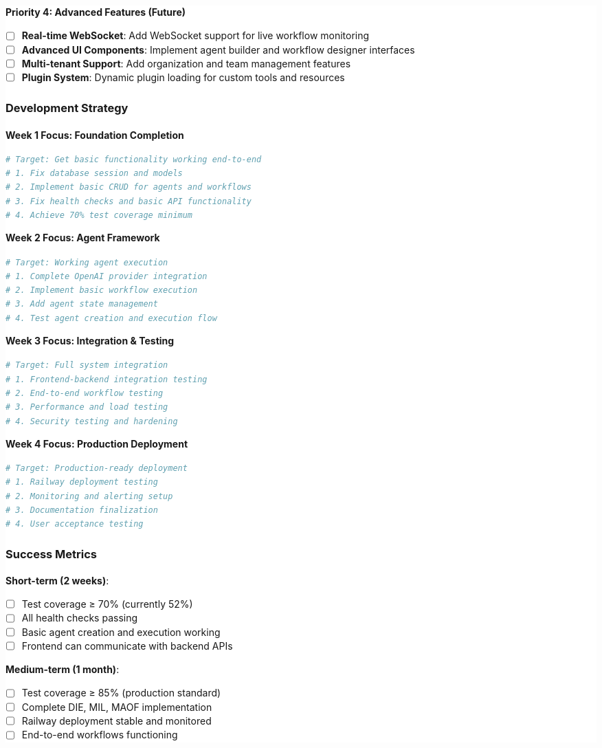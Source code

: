 **Priority 4: Advanced Features (Future)**
- [ ] **Real-time WebSocket**: Add WebSocket support for live workflow monitoring
- [ ] **Advanced UI Components**: Implement agent builder and workflow designer interfaces
- [ ] **Multi-tenant Support**: Add organization and team management features
- [ ] **Plugin System**: Dynamic plugin loading for custom tools and resources

### Development Strategy

**Week 1 Focus: Foundation Completion**
```bash
# Target: Get basic functionality working end-to-end
# 1. Fix database session and models
# 2. Implement basic CRUD for agents and workflows
# 3. Fix health checks and basic API functionality
# 4. Achieve 70% test coverage minimum
```

**Week 2 Focus: Agent Framework**
```bash
# Target: Working agent execution
# 1. Complete OpenAI provider integration
# 2. Implement basic workflow execution
# 3. Add agent state management
# 4. Test agent creation and execution flow
```

**Week 3 Focus: Integration & Testing**
```bash
# Target: Full system integration
# 1. Frontend-backend integration testing
# 2. End-to-end workflow testing
# 3. Performance and load testing
# 4. Security testing and hardening
```

**Week 4 Focus: Production Deployment**
```bash
# Target: Production-ready deployment
# 1. Railway deployment testing
# 2. Monitoring and alerting setup
# 3. Documentation finalization
# 4. User acceptance testing
```

### Success Metrics

**Short-term (2 weeks)**:
- [ ] Test coverage ≥ 70% (currently 52%)
- [ ] All health checks passing
- [ ] Basic agent creation and execution working
- [ ] Frontend can communicate with backend APIs

**Medium-term (1 month)**:
- [ ] Test coverage ≥ 85% (production standard)
- [ ] Complete DIE, MIL, MAOF implementation
- [ ] Railway deployment stable and monitored
- [ ] End-to-end workflows functioning
